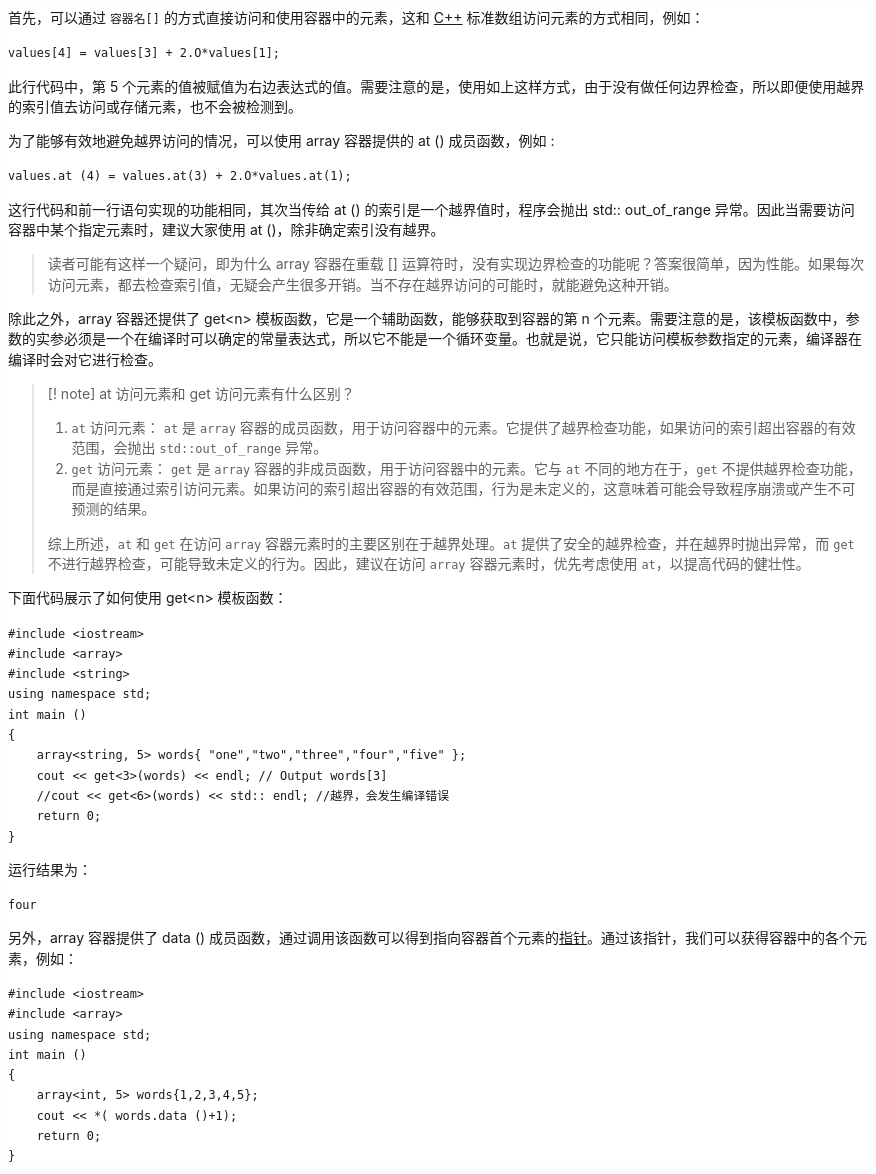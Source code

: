 首先，可以通过 `容器名[]` 的方式直接访问和使用容器中的元素，这和 [C++](http://c.biancheng.net/cplus/) 标准数组访问元素的方式相同，例如：

```
values[4] = values[3] + 2.O*values[1];
```

此行代码中，第 5 个元素的值被赋值为右边表达式的值。需要注意的是，使用如上这样方式，由于没有做任何边界检查，所以即便使用越界的索引值去访问或存储元素，也不会被检测到。

为了能够有效地避免越界访问的情况，可以使用 array 容器提供的 at () 成员函数，例如 :

```
values.at (4) = values.at(3) + 2.O*values.at(1);
```

这行代码和前一行语句实现的功能相同，其次当传给 at () 的索引是一个越界值时，程序会抛出 std:: out_of_range 异常。因此当需要访问容器中某个指定元素时，建议大家使用 at ()，除非确定索引没有越界。

> 读者可能有这样一个疑问，即为什么 array 容器在重载 [] 运算符时，没有实现边界检查的功能呢？答案很简单，因为性能。如果每次访问元素，都去检查索引值，无疑会产生很多开销。当不存在越界访问的可能时，就能避免这种开销。

除此之外，array 容器还提供了 get\<n\> 模板函数，它是一个辅助函数，能够获取到容器的第 n 个元素。需要注意的是，该模板函数中，参数的实参必须是一个在编译时可以确定的常量表达式，所以它不能是一个循环变量。也就是说，它只能访问模板参数指定的元素，编译器在编译时会对它进行检查。

>[! note] at 访问元素和 get 访问元素有什么区别？
>1. `at` 访问元素： `at` 是 `array` 容器的成员函数，用于访问容器中的元素。它提供了越界检查功能，如果访问的索引超出容器的有效范围，会抛出 `std::out_of_range` 异常。
>2. `get` 访问元素： `get` 是 `array` 容器的非成员函数，用于访问容器中的元素。它与 `at` 不同的地方在于，`get` 不提供越界检查功能，而是直接通过索引访问元素。如果访问的索引超出容器的有效范围，行为是未定义的，这意味着可能会导致程序崩溃或产生不可预测的结果。
>
> 综上所述，`at` 和 `get` 在访问 `array` 容器元素时的主要区别在于越界处理。`at` 提供了安全的越界检查，并在越界时抛出异常，而 `get` 不进行越界检查，可能导致未定义的行为。因此，建议在访问 `array` 容器元素时，优先考虑使用 `at`，以提高代码的健壮性。

下面代码展示了如何使用 get\<n\> 模板函数：

```
#include <iostream>
#include <array>
#include <string>
using namespace std;
int main ()
{
    array<string, 5> words{ "one","two","three","four","five" };
    cout << get<3>(words) << endl; // Output words[3]
    //cout << get<6>(words) << std:: endl; //越界，会发生编译错误
    return 0;
}
```

运行结果为：
```
four
```
另外，array 容器提供了 data () 成员函数，通过调用该函数可以得到指向容器首个元素的[指针](http://c.biancheng.net/c/80/)。通过该指针，我们可以获得容器中的各个元素，例如：

```
#include <iostream>
#include <array>
using namespace std;
int main ()
{
    array<int, 5> words{1,2,3,4,5};
    cout << *( words.data ()+1);
    return 0;
}
```
